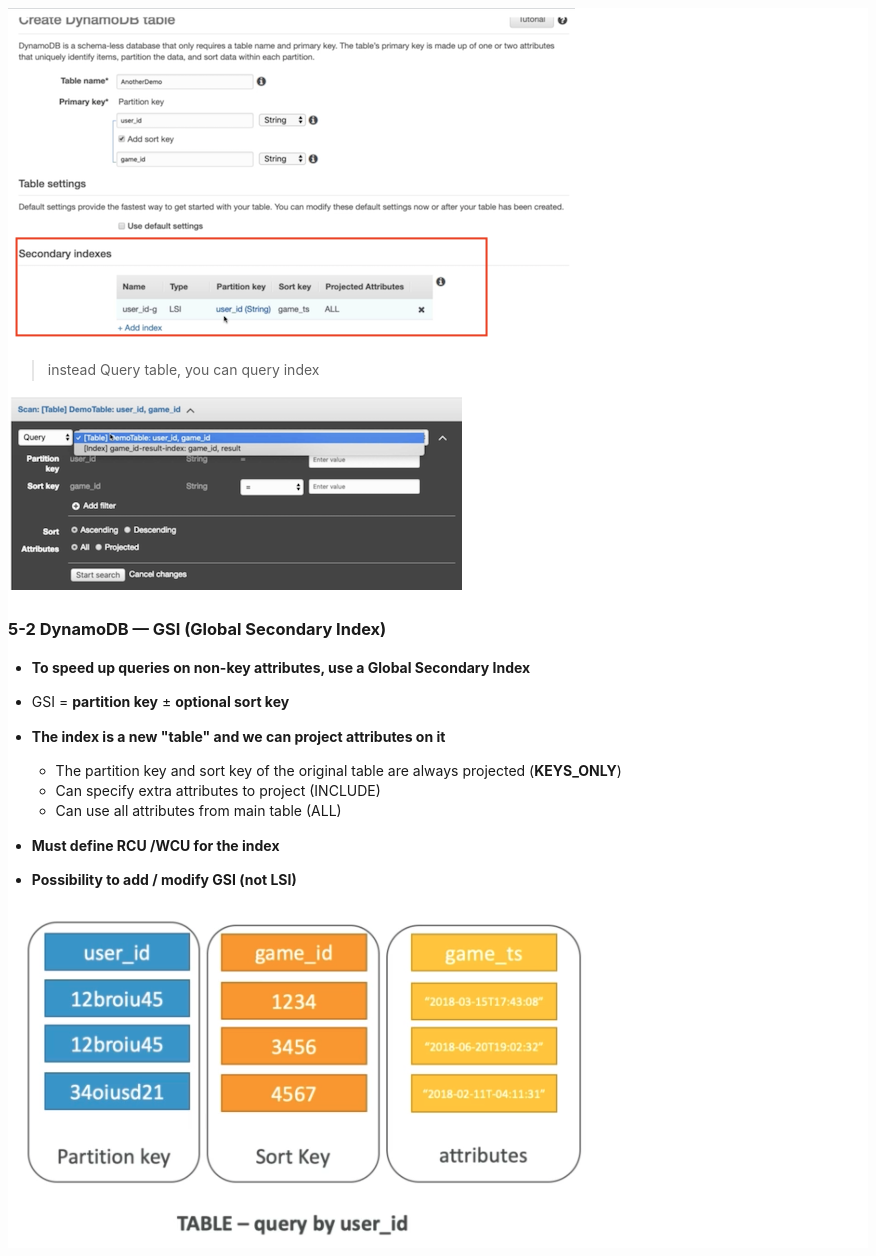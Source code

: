 ![Alt Image Text](../images/9_19.png "body image") 

> instead Query table, you can query index

![Alt Image Text](../images/9_20.png "body image") 

### **5-2 DynamoDB — GSI (Global Secondary Index)** 

* **To speed up queries on non-key attributes, use a Global Secondary Index** 
* GSI = **partition key** ± **optional sort key** 
* **The index is a new "table" and we can project attributes on it** 
	* The partition key and sort key of the original table are always projected (**KEYS_ONLY**) 
	* Can specify extra attributes to project (INCLUDE) 
	* Can use all attributes from main table (ALL)

* **Must define RCU /WCU for the index**
* **Possibility to add / modify GSI (not LSI)**


![Alt Image Text](../images/9_14.png "body image") 
